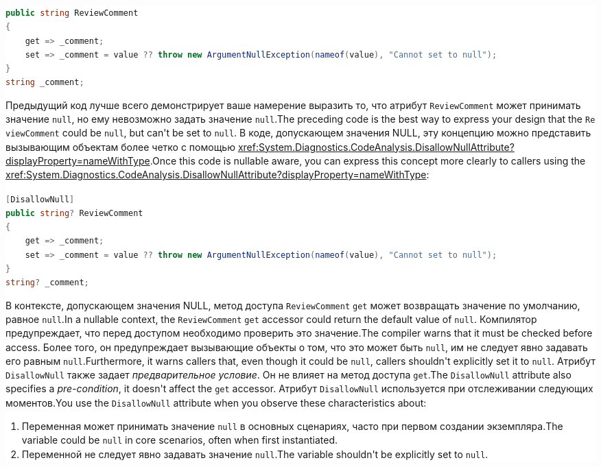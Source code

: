 ```csharp
public string ReviewComment
{
    get => _comment;
    set => _comment = value ?? throw new ArgumentNullException(nameof(value), "Cannot set to null");
}
string _comment;
```

<span data-ttu-id="4fd52-173">Предыдущий код лучше всего демонстрирует ваше намерение выразить то, что атрибут `ReviewComment` может принимать значение `null`, но ему невозможно задать значение `null`.</span><span class="sxs-lookup"><span data-stu-id="4fd52-173">The preceding code is the best way to express your design that the `ReviewComment` could be `null`, but can't be set to `null`.</span></span> <span data-ttu-id="4fd52-174">В коде, допускающем значения NULL, эту концепцию можно представить вызывающим объектам более четко с помощью <xref:System.Diagnostics.CodeAnalysis.DisallowNullAttribute?displayProperty=nameWithType>.</span><span class="sxs-lookup"><span data-stu-id="4fd52-174">Once this code is nullable aware, you can express this concept more clearly to callers using the <xref:System.Diagnostics.CodeAnalysis.DisallowNullAttribute?displayProperty=nameWithType>:</span></span>

```csharp
[DisallowNull]
public string? ReviewComment
{
    get => _comment;
    set => _comment = value ?? throw new ArgumentNullException(nameof(value), "Cannot set to null");
}
string? _comment;
```

<span data-ttu-id="4fd52-175">В контексте, допускающем значения NULL, метод доступа `ReviewComment` `get` может возвращать значение по умолчанию, равное `null`.</span><span class="sxs-lookup"><span data-stu-id="4fd52-175">In a nullable context, the `ReviewComment` `get` accessor could return the default value of `null`.</span></span> <span data-ttu-id="4fd52-176">Компилятор предупреждает, что перед доступом необходимо проверить это значение.</span><span class="sxs-lookup"><span data-stu-id="4fd52-176">The compiler warns that it must be checked before access.</span></span> <span data-ttu-id="4fd52-177">Более того, он предупреждает вызывающие объекты о том, что это может быть `null`, им не следует явно задавать его равным `null`.</span><span class="sxs-lookup"><span data-stu-id="4fd52-177">Furthermore, it warns callers that, even though it could be `null`, callers shouldn't explicitly set it to `null`.</span></span> <span data-ttu-id="4fd52-178">Атрибут `DisallowNull` также задает *предварительное условие*. Он не влияет на метод доступа `get`.</span><span class="sxs-lookup"><span data-stu-id="4fd52-178">The `DisallowNull` attribute also specifies a *pre-condition*, it doesn't affect the `get` accessor.</span></span> <span data-ttu-id="4fd52-179">Атрибут `DisallowNull` используется при отслеживании следующих моментов.</span><span class="sxs-lookup"><span data-stu-id="4fd52-179">You use the `DisallowNull` attribute when you observe these characteristics about:</span></span>

1. <span data-ttu-id="4fd52-180">Переменная может принимать значение `null` в основных сценариях, часто при первом создании экземпляра.</span><span class="sxs-lookup"><span data-stu-id="4fd52-180">The variable could be `null` in core scenarios, often when first instantiated.</span></span>
1. <span data-ttu-id="4fd52-181">Переменной не следует явно задавать значение `null`.</span><span class="sxs-lookup"><span data-stu-id="4fd52-181">The variable shouldn't be explicitly set to `null`.</span></span>
